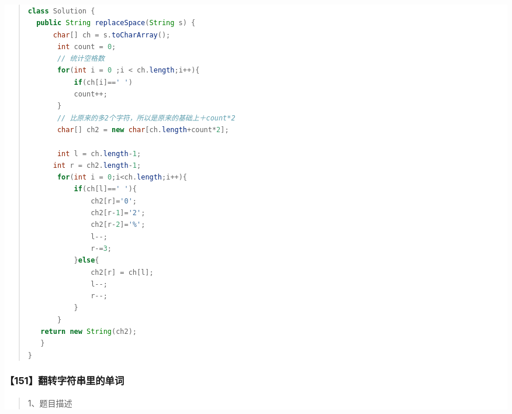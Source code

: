 >```java
>class Solution {
>   public String replaceSpace(String s) {
>       char[] ch = s.toCharArray();
>        int count = 0;
>        // 统计空格数
>        for(int i = 0 ;i < ch.length;i++){
>            if(ch[i]==' ')
>            count++;
>        }
>        // 比原来的多2个字符，所以是原来的基础上＋count*2
>        char[] ch2 = new char[ch.length+count*2];
> 
>        int l = ch.length-1;
>       int r = ch2.length-1;
>        for(int i = 0;i<ch.length;i++){
>            if(ch[l]==' '){
>                ch2[r]='0';
>                ch2[r-1]='2';
>                ch2[r-2]='%';
>                l--;
>                r-=3;
>            }else{
>                ch2[r] = ch[l];
>                l--;
>                r--;
>            }
>        }
>    return new String(ch2);
>    }
> }
> ```

### 【151】翻转字符串里的单词

>1、题目描述
>